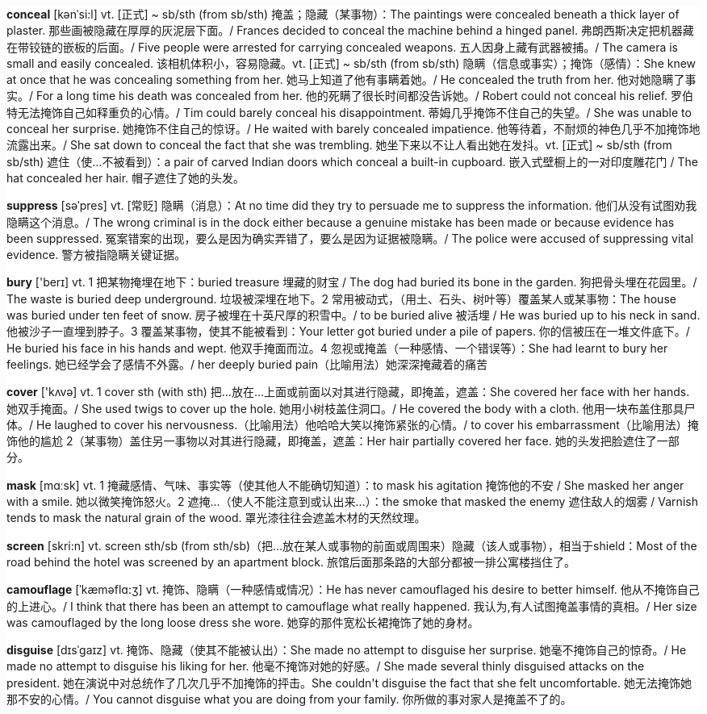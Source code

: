 <span class="vocabulary">**conceal**</span> [kənˈsi:l]
<span class="definition">vt. [正式] ~ sb/sth (from sb/sth) 掩盖；隐藏（某事物）：</span>The paintings were concealed beneath a thick layer of plaster. 那些画被隐藏在厚厚的灰泥层下面。/ Frances decided to conceal the machine behind a hinged panel. 弗朗西斯决定把机器藏在带铰链的嵌板的后面。/ Five people were arrested for carrying concealed weapons. 五人因身上藏有武器被捕。/ The camera is small and easily concealed. 该相机体积小，容易隐藏。<span class="definition">vt. [正式] ~ sb/sth (from sb/sth) 隐瞒（信息或事实）；掩饰（感情）：</span>She knew at once that he was concealing something from her. 她马上知道了他有事瞒着她。/ He concealed the truth from her. 他对她隐瞒了事实。/ For a long time his death was concealed from her. 他的死瞒了很长时间都没告诉她。/ Robert could not conceal his relief. 罗伯特无法掩饰自己如释重负的心情。/ Tim could barely conceal his disappointment. 蒂姆几乎掩饰不住自己的失望。/ She was unable to conceal her surprise. 她掩饰不住自己的惊讶。/ He waited with barely concealed impatience. 他等待着，不耐烦的神色几乎不加掩饰地流露出来。/ She sat down to conceal the fact that she was trembling. 她坐下来以不让人看出她在发抖。<span class="definition">vt. [正式] ~ sb/sth (from sb/sth) 遮住（使…不被看到）：</span>a pair of carved Indian doors which conceal a built-in cupboard. 嵌入式壁橱上的一对印度雕花门 / The hat concealed her hair. 帽子遮住了她的头发。
           
<span class="vocabulary">**suppress**</span> [səˈpres]
<span class="definition">vt. [常贬] 隐瞒（消息）：</span>At no time did they try to persuade me to suppress the information. 他们从没有试图劝我隐瞒这个消息。/ The wrong criminal is in the dock either because a genuine mistake has been made or because evidence has been suppressed. 冤案错案的出现，要么是因为确实弄错了，要么是因为证据被隐瞒。/ The police were accused of suppressing vital evidence. 警方被指隐瞒关键证据。

<span class="vocabulary">**bury**</span> ['berɪ] 
<span class="definition">vt. 1 把某物掩埋在地下：</span>buried treasure 埋藏的财宝 / The dog had buried its bone in the garden. 狗把骨头埋在花园里。/ The waste is buried deep underground. 垃圾被深埋在地下。<span class="definition">2 常用被动式，（用土、石头、树叶等）覆盖某人或某事物：</span>The house was buried under ten feet of snow. 房子被埋在十英尺厚的积雪中。/ to be buried alive 被活埋 / He was buried up to his neck in sand. 他被沙子一直埋到脖子。<span class="definition">3 覆盖某事物，使其不能被看到：</span>Your letter got buried under a pile of papers. 你的信被压在一堆文件底下。/ He buried his face in his hands and wept. 他双手掩面而泣。<span class="definition">4 忽视或掩盖（一种感情、一个错误等）：</span>She had learnt to bury her feelings. 她已经学会了感情不外露。/ her deeply buried pain（比喻用法）她深深掩藏着的痛苦

<span class="vocabulary">**cover**</span> ['kʌvə] 
<span class="definition">vt. 1 cover sth (with sth) 把…放在…上面或前面以对其进行隐藏，即掩盖，遮盖：</span>She covered her face with her hands. 她双手掩面。/ She used twigs to cover up the hole. 她用小树枝盖住洞口。/ He covered the body with a cloth. 他用一块布盖住那具尸体。/ He laughed to cover his nervousness.（比喻用法）他哈哈大笑以掩饰紧张的心情。/ to cover his embarrassment（比喻用法）掩饰他的尴尬 <span class="definition">2（某事物）盖住另一事物以对其进行隐藏，即掩盖，遮盖：</span>Her hair partially covered her face. 她的头发把脸遮住了一部分。

<span class="vocabulary">**mask**</span> [mɑːsk] 
<span class="definition">vt. 1 掩藏感情、气味、事实等（使其他人不能确切知道）：</span>to mask his agitation 掩饰他的不安 / She masked her anger with a smile. 她以微笑掩饰怒火。<span class="definition">2 遮掩…（使人不能注意到或认出来…）：</span>the smoke that masked the enemy 遮住敌人的烟雾 / Varnish tends to mask the natural grain of the wood. 罩光漆往往会遮盖木材的天然纹理。

<span class="vocabulary">**screen**</span> [skri:n] 
<span class="definition">vt. screen sth/sb (from sth/sb)（把…放在某人或事物的前面或周围来）隐藏（该人或事物），相当于shield：</span>Most of the road behind the hotel was screened by an apartment block. 旅馆后面那条路的大部分都被一排公寓楼挡住了。
           
<span class="vocabulary">**camouflage**</span> [ˈkæməflɑ:ʒ]
<span class="definition">vt. 掩饰、隐瞒（一种感情或情况）：</span>He has never camouflaged his desire to better himself. 他从不掩饰自己的上进心。/ I think that there has been an attempt to camouflage what really happened. 我认为,有人试图掩盖事情的真相。/ Her size was camouflaged by the long loose dress she wore. 她穿的那件宽松长裙掩饰了她的身材。
           
<span class="vocabulary">**disguise**</span> [dɪsˈgaɪz]
<span class="definition">vt. 掩饰、隐藏（使其不能被认出）：</span>She made no attempt to disguise her surprise. 她毫不掩饰自己的惊奇。/ He made no attempt to disguise his liking for her. 他毫不掩饰对她的好感。/ She made several thinly disguised attacks on the president. 她在演说中对总统作了几次几乎不加掩饰的抨击。She couldn't disguise the fact that she felt uncomfortable. 她无法掩饰她那不安的心情。/ You cannot disguise what you are doing from your family. 你所做的事对家人是掩盖不了的。
              